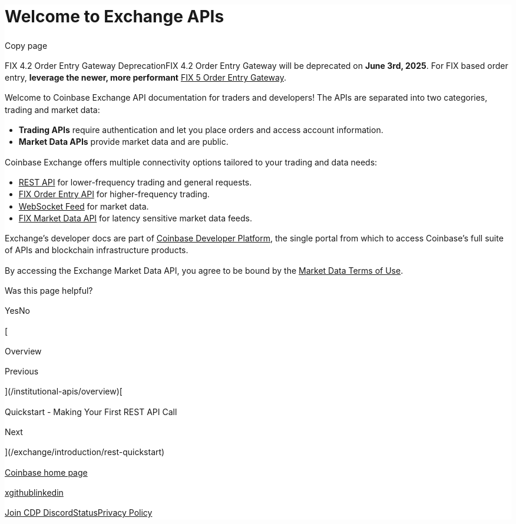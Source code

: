 
# Welcome to Exchange APIs

Copy page

FIX 4.2 Order Entry Gateway DeprecationFIX 4.2 Order Entry Gateway will be
deprecated on **June 3rd, 2025**. For FIX based order entry, **leverage the
newer, more performant**
[FIX 5 Order Entry Gateway](/exchange/fix-api/order-entry-messages/order-entry-messages5).

Welcome to Coinbase Exchange API documentation for traders and developers! The
APIs are separated into two categories, trading and market data:

- **Trading APIs** require authentication and let you place orders and access
  account information.
- **Market Data APIs** provide market data and are public.

Coinbase Exchange offers multiple connectivity options tailored to your trading
and data needs:

- [REST API](/exchange/rest-api/requests) for lower-frequency trading and
  general requests.
- [FIX Order Entry API](/exchange/fix-api/order-entry-messages/order-entry-messages5)
  for higher-frequency trading.
- [WebSocket Feed](/exchange/websocket-feed/overview) for market data.
- [FIX Market Data API](/exchange/fix-api/market-data) for latency sensitive
  market data feeds.

Exchange’s developer docs are part of [Coinbase Developer Platform](/), the
single portal from which to access Coinbase’s full suite of APIs and blockchain
infrastructure products.

By accessing the Exchange Market Data API, you agree to be bound by the
[Market Data Terms of Use](https://www.coinbase.com/legal/market_data).

Was this page helpful?

YesNo

[

Overview

Previous

](/institutional-apis/overview)[

Quickstart - Making Your First REST API Call

Next

](/exchange/introduction/rest-quickstart)

[Coinbase home page](/)

[x](https://x.com/coinbasedev)[github](https://github.com/coinbase)[linkedin](https://www.linkedin.com/company/coinbasedeveloperplatform)

[Join CDP Discord](https://discord.com/invite/cdp)[Status](https://cdpstatus.coinbase.com/)[Privacy Policy](https://www.coinbase.com/legal/privacy)
